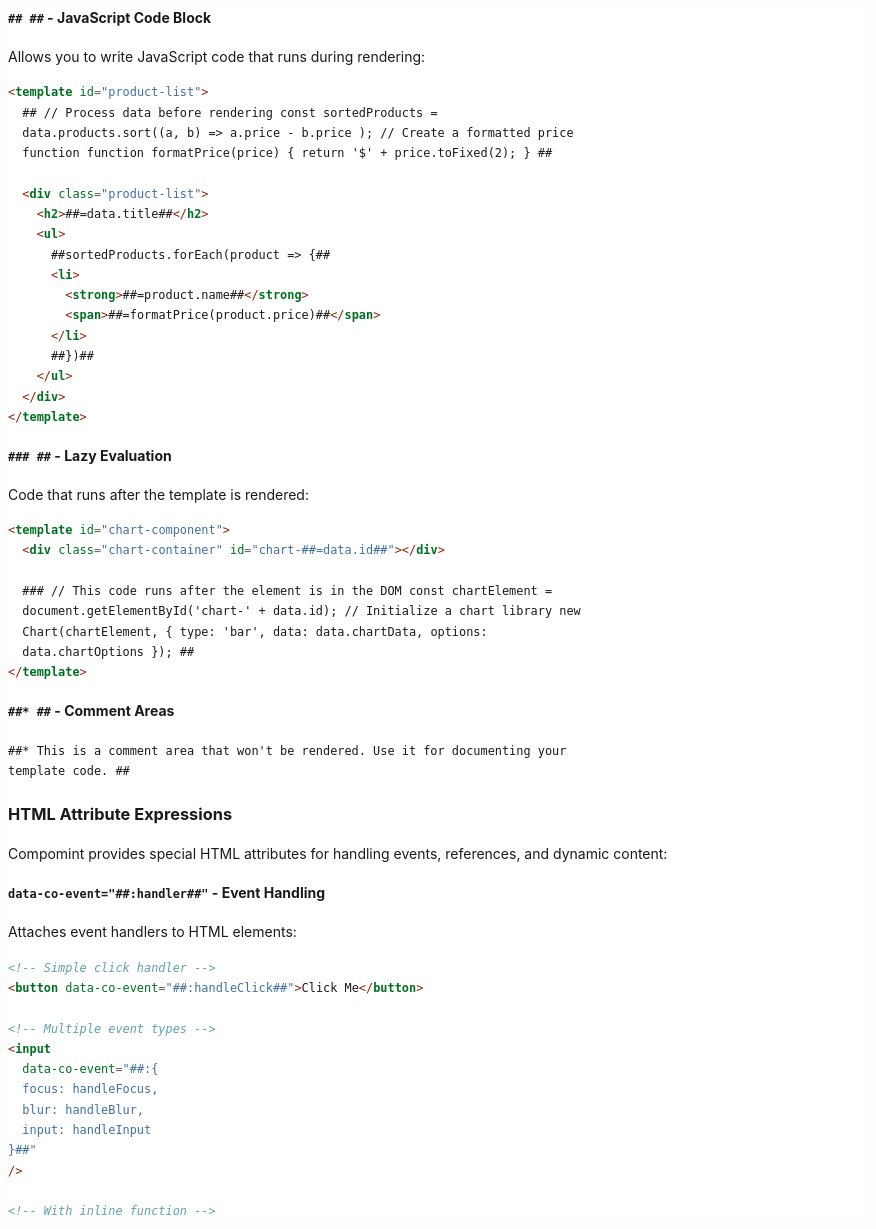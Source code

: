 #### `## ##` - JavaScript Code Block

Allows you to write JavaScript code that runs during rendering:

```html
<template id="product-list">
  ## // Process data before rendering const sortedProducts =
  data.products.sort((a, b) => a.price - b.price ); // Create a formatted price
  function function formatPrice(price) { return '$' + price.toFixed(2); } ##

  <div class="product-list">
    <h2>##=data.title##</h2>
    <ul>
      ##sortedProducts.forEach(product => {##
      <li>
        <strong>##=product.name##</strong>
        <span>##=formatPrice(product.price)##</span>
      </li>
      ##})##
    </ul>
  </div>
</template>
```

#### `### ##` - Lazy Evaluation

Code that runs after the template is rendered:

```html
<template id="chart-component">
  <div class="chart-container" id="chart-##=data.id##"></div>

  ### // This code runs after the element is in the DOM const chartElement =
  document.getElementById('chart-' + data.id); // Initialize a chart library new
  Chart(chartElement, { type: 'bar', data: data.chartData, options:
  data.chartOptions }); ##
</template>
```

#### `##* ##` - Comment Areas

```html
##* This is a comment area that won't be rendered. Use it for documenting your
template code. ##
```

### HTML Attribute Expressions

Compomint provides special HTML attributes for handling events, references, and dynamic content:

#### `data-co-event="##:handler##"` - Event Handling

Attaches event handlers to HTML elements:

```html
<!-- Simple click handler -->
<button data-co-event="##:handleClick##">Click Me</button>

<!-- Multiple event types -->
<input
  data-co-event="##:{
  focus: handleFocus,
  blur: handleBlur,
  input: handleInput
}##"
/>

<!-- With inline function -->
```
